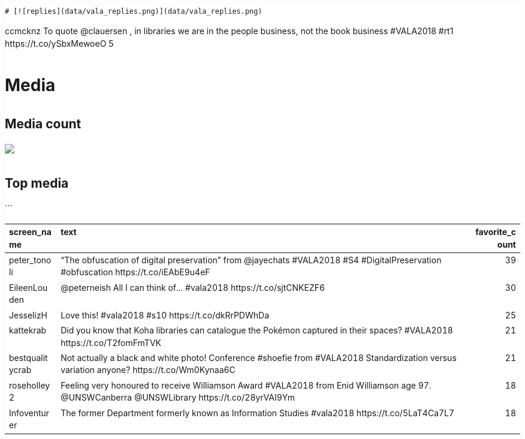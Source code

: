  ``` # [![replies](data/vala_replies.png)](data/vala_replies.png) ```
   <td style="text-align:left;"> ccmcknz </td>
   <td style="text-align:left;"> To quote @clauersen , in libraries we are in the people business, not the book business #VALA2018 #rt1 https://t.co/ySbxMewoeO </td>
   <td style="text-align:right;"> 5 </td>
  </tr>
</tbody>
</table>

# Media
## Media count
![](index_files/figure-html/has-media-1.png)

## Top media
<table>
 <thead>
  <tr>
   <th style="text-align:left;"> screen_name </th>
   <th style="text-align:left;"> text </th>
   <th style="text-align:right;"> favorite_count </th>
  </tr>
 </thead>
<tbody>
  <tr>
   <td style="text-align:left;"> peter_tonoli </td>
   <td style="text-align:left;"> “The obfuscation of digital preservation” from @jayechats #VALA2018 #S4 #DigitalPreservation #obfuscation https://t.co/iEAbE9u4eF </td>
   <td style="text-align:right;"> 39 </td>
  </tr>
  <tr>
   <td style="text-align:left;"> EileenLouden </td>
   <td style="text-align:left;"> @peterneish All I can think of... #vala2018 https://t.co/sjtCNKEZF6 </td>
   <td style="text-align:right;"> 30 </td>
  </tr>
  <tr>
   <td style="text-align:left;"> JesselizH </td>
   <td style="text-align:left;"> Love this! #vala2018 #s10 https://t.co/dkRrPDWhDa </td>
   <td style="text-align:right;"> 25 </td>
  </tr>
  <tr>
   <td style="text-align:left;"> kattekrab </td>
   <td style="text-align:left;"> Did you know that Koha libraries can catalogue the Pokémon captured in their spaces? #VALA2018 https://t.co/T2fomFmTVK </td>
   <td style="text-align:right;"> 21 </td>
  </tr>
  <tr>
   <td style="text-align:left;"> bestqualitycrab </td>
   <td style="text-align:left;"> Not actually a black and white photo! Conference #shoefie from #VALA2018 Standardization versus variation anyone? https://t.co/Wm0Kynaa6C </td>
   <td style="text-align:right;"> 21 </td>
  </tr>
  <tr>
   <td style="text-align:left;"> roseholley2 </td>
   <td style="text-align:left;"> Feeling very honoured to receive Williamson Award #VALA2018  from Enid Williamson age 97. @UNSWCanberra @UNSWLibrary https://t.co/28yrVAI9Ym </td>
   <td style="text-align:right;"> 18 </td>
  </tr>
  <tr>
   <td style="text-align:left;"> Infoventurer </td>
   <td style="text-align:left;"> The former Department formerly known as Information Studies #vala2018 https://t.co/5LaT4Ca7L7 </td>
   <td style="text-align:right;"> 18 </td>
  </tr>
 ```